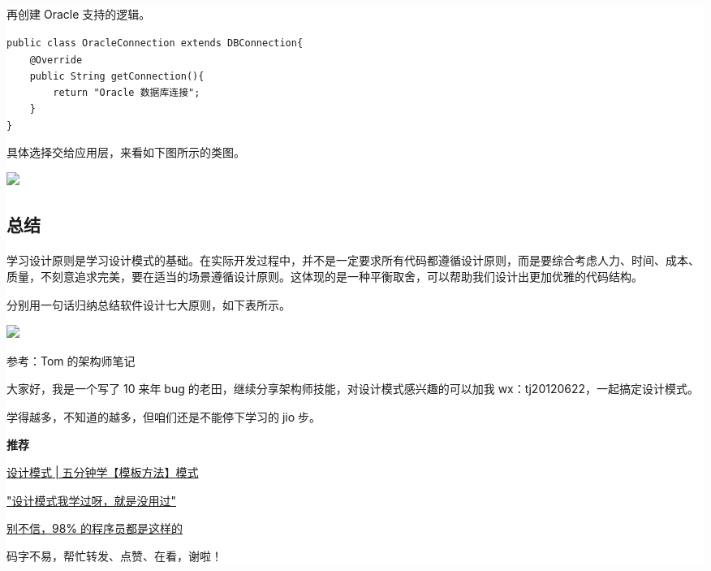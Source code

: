 再创建 Oracle 支持的逻辑。

```
public class OracleConnection extends DBConnection{
    @Override
    public String getConnection(){
        return "Oracle 数据库连接";
    }
}
```

具体选择交给应用层，来看如下图所示的类图。

![](https://mmbiz.qpic.cn/mmbiz_png/07BicZywOVtk6DrkapnE3sRQbm1ICrRWmxiakq7dpialqVjUNibf2mSQytCRmMyUbTz5Y5yN2CrcZXP6glKIJLpdibw/640?wx_fmt=png)



总结
--

学习设计原则是学习设计模式的基础。在实际开发过程中，并不是一定要求所有代码都遵循设计原则，而是要综合考虑人力、时间、成本、质量，不刻意追求完美，要在适当的场景遵循设计原则。这体现的是一种平衡取舍，可以帮助我们设计出更加优雅的代码结构。

分别用一句话归纳总结软件设计七大原则，如下表所示。

![](https://mmbiz.qpic.cn/mmbiz_png/07BicZywOVtk6DrkapnE3sRQbm1ICrRWmxhpQ4kCMnFKL4SIJAUTT0jygJmUwtzl2z4JzRia7DSlcnLFzGntVJRw/640?wx_fmt=png)

参考：Tom 的架构师笔记

大家好，我是一个写了 10 来年 bug 的老田，继续分享架构师技能，对设计模式感兴趣的可以加我 wx：tj20120622，一起搞定设计模式。

学得越多，不知道的越多，但咱们还是不能停下学习的 jio 步。

**推荐**

[设计模式 | 五分钟学【模板方法】模式](http://mp.weixin.qq.com/s?__biz=MzU4MDM3MDgyMA==&mid=2247497619&idx=1&sn=f9477b17d9fb5f662f594ae48c38f621&chksm=fd555f78ca22d66e9feb23f62fc705dfbe9aa9513d5f729230e4b2c76ef8fdbbb81411a37450&scene=21#wechat_redirect)

["设计模式我学过呀，就是没用过"](http://mp.weixin.qq.com/s?__biz=MzU4MDM3MDgyMA==&mid=2247499998&idx=1&sn=54dca0a73a675f18e63b857cde48effe&chksm=fd556835ca22e123a0d05d03e55c9a335c65687a29443cc82f2e304555dc4b5766f5f31b599d&scene=21#wechat_redirect)

[别不信，98% 的程序员都是这样的](http://mp.weixin.qq.com/s?__biz=MzU4MDM3MDgyMA==&mid=2247499704&idx=1&sn=e3a867f360e8a8cccf8d79e0652c36c0&chksm=fd555753ca22de4522b62563737854b0359847f046b416df20cdfa099ea81d8e03c8bb22f4d1&scene=21#wechat_redirect)

码字不易，帮忙转发、点赞、在看，谢啦！